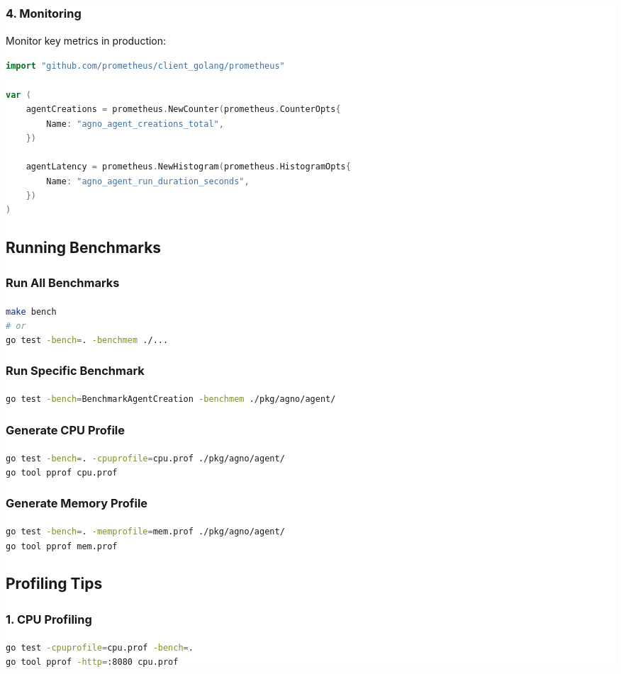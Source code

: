 ### 4. Monitoring

Monitor key metrics in production:

```go
import "github.com/prometheus/client_golang/prometheus"

var (
    agentCreations = prometheus.NewCounter(prometheus.CounterOpts{
        Name: "agno_agent_creations_total",
    })

    agentLatency = prometheus.NewHistogram(prometheus.HistogramOpts{
        Name: "agno_agent_run_duration_seconds",
    })
)
```

## Running Benchmarks

### Run All Benchmarks

```bash
make bench
# or
go test -bench=. -benchmem ./...
```

### Run Specific Benchmark

```bash
go test -bench=BenchmarkAgentCreation -benchmem ./pkg/agno/agent/
```

### Generate CPU Profile

```bash
go test -bench=. -cpuprofile=cpu.prof ./pkg/agno/agent/
go tool pprof cpu.prof
```

### Generate Memory Profile

```bash
go test -bench=. -memprofile=mem.prof ./pkg/agno/agent/
go tool pprof mem.prof
```

## Profiling Tips

### 1. CPU Profiling

```bash
go test -cpuprofile=cpu.prof -bench=.
go tool pprof -http=:8080 cpu.prof
```
